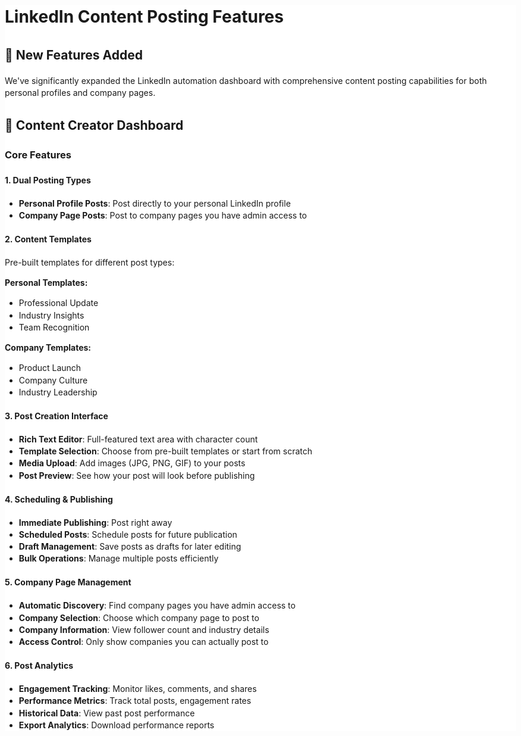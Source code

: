# LinkedIn Content Posting Features

## 🚀 New Features Added

We've significantly expanded the LinkedIn automation dashboard with comprehensive content posting capabilities for both personal profiles and company pages.

## 📝 Content Creator Dashboard

### Core Features

#### 1. **Dual Posting Types**
- **Personal Profile Posts**: Post directly to your personal LinkedIn profile
- **Company Page Posts**: Post to company pages you have admin access to

#### 2. **Content Templates**
Pre-built templates for different post types:

**Personal Templates:**
- Professional Update
- Industry Insights  
- Team Recognition

**Company Templates:**
- Product Launch
- Company Culture
- Industry Leadership

#### 3. **Post Creation Interface**
- **Rich Text Editor**: Full-featured text area with character count
- **Template Selection**: Choose from pre-built templates or start from scratch
- **Media Upload**: Add images (JPG, PNG, GIF) to your posts
- **Post Preview**: See how your post will look before publishing

#### 4. **Scheduling & Publishing**
- **Immediate Publishing**: Post right away
- **Scheduled Posts**: Schedule posts for future publication
- **Draft Management**: Save posts as drafts for later editing
- **Bulk Operations**: Manage multiple posts efficiently

#### 5. **Company Page Management**
- **Automatic Discovery**: Find company pages you have admin access to
- **Company Selection**: Choose which company page to post to
- **Company Information**: View follower count and industry details
- **Access Control**: Only show companies you can actually post to

#### 6. **Post Analytics**
- **Engagement Tracking**: Monitor likes, comments, and shares
- **Performance Metrics**: Track total posts, engagement rates
- **Historical Data**: View past post performance
- **Export Analytics**: Download performance reports
